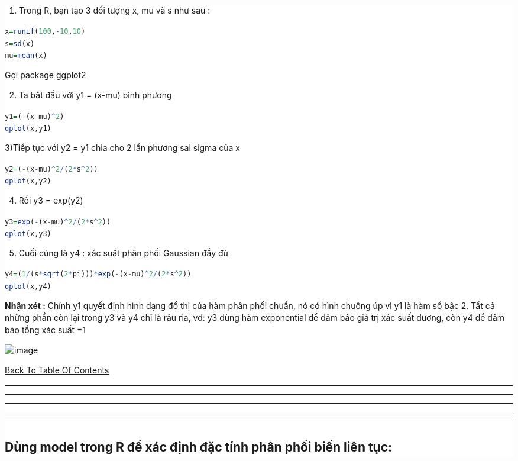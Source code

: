 1) Trong R, bạn tạo 3 đối tượng x, mu và s như sau :

```r
x=runif(100,-10,10)
s=sd(x)
mu=mean(x)
```

Gọi package ggplot2

2) Ta bắt đầu với y1 = (x-mu) bình phương

```r
y1=(-(x-mu)^2)
qplot(x,y1)
```

3)Tiếp tục với y2 = y1 chia cho 2 lần phương sai sigma của x

```r
y2=(-(x-mu)^2/(2*s^2))
qplot(x,y2)
```

4) Rồi y3 = exp(y2)

```r
y3=exp(-(x-mu)^2/(2*s^2))
qplot(x,y3)
```

5) Cuối cùng là y4 : xác suất phân phối Gaussian đầy đủ

```r
y4=(1/(s*sqrt(2*pi)))*exp(-(x-mu)^2/(2*s^2))
qplot(x,y4)
```

<b><u>Nhận xét :</u></b> Chính y1 quyết định hình dạng đồ thị của hàm phân phối chuẩn, nó có hình chuông úp vì y1 là hàm số bậc 2.
Tất cả những phần còn lại trong y3 và y4 chỉ là râu ria, vd: y3 dùng hàm exponential để đảm bảo giá trị xác suất dương, còn y4 để đảm bảo tổng xác suất =1


![image](https://dl.dropboxusercontent.com/u/27868566/shots/shot_2016-09-16_03-07-43.png)

[Back To Table Of Contents](#post34)

<hr>
<hr>
<hr>
<hr>
<hr>

<a id='post1'></a>

## Dùng model trong R để xác định đặc tính phân phối biến liên tục:
